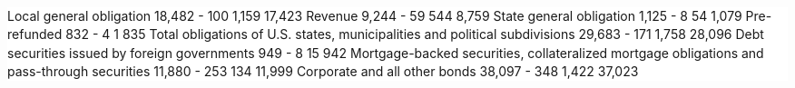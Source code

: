 <td>Local general obligation</td>
<td>18,482</td>
<td>-</td>
<td>100</td>
<td>1,159</td>
<td>17,423</td>
</tr>
<tr>
<td>Revenue</td>
<td>9,244</td>
<td>-</td>
<td>59</td>
<td>544</td>
<td>8,759</td>
</tr>
<tr>
<td>State general obligation</td>
<td>1,125</td>
<td>-</td>
<td>8</td>
<td>54</td>
<td>1,079</td>
</tr>
<tr>
<td>Pre-refunded</td>
<td>832</td>
<td>-</td>
<td>4</td>
<td>1</td>
<td>835</td>
</tr>
<tr>
<td>Total obligations of U.S. states, municipalities and political subdivisions</td>
<td>29,683</td>
<td>-</td>
<td>171</td>
<td>1,758</td>
<td>28,096</td>
</tr>
<tr>
<td>Debt securities issued by foreign governments</td>
<td>949</td>
<td>-</td>
<td>8</td>
<td>15</td>
<td>942</td>
</tr>
<tr>
<td>Mortgage-backed securities, collateralized mortgage obligations and pass-through securities</td>
<td>11,880</td>
<td>-</td>
<td>253</td>
<td>134</td>
<td>11,999</td>
</tr>
<tr>
<td>Corporate and all other bonds</td>
<td>38,097</td>
<td>-</td>
<td>348</td>
<td>1,422</td>
<td>37,023</td>
</tr>